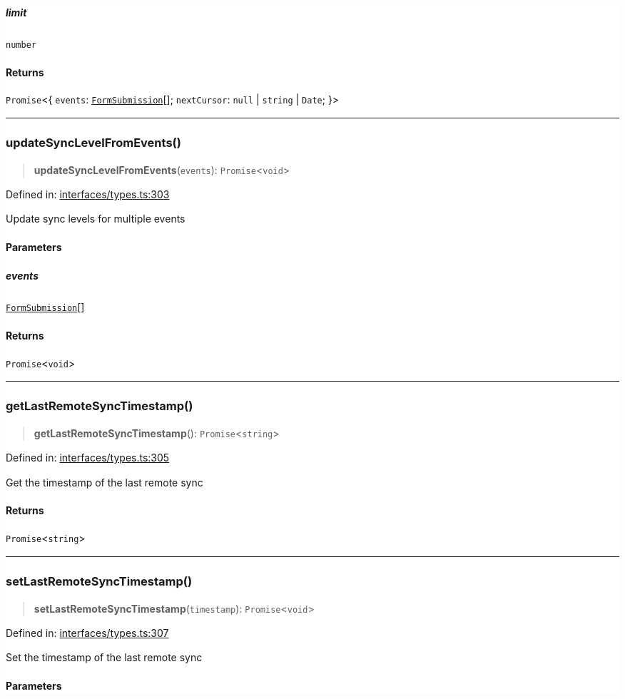 ##### limit

`number`

#### Returns

`Promise`\<\{ `events`: [`FormSubmission`](FormSubmission.md)[]; `nextCursor`: `null` \| `string` \| `Date`; \}\>

***

### updateSyncLevelFromEvents()

> **updateSyncLevelFromEvents**(`events`): `Promise`\<`void`\>

Defined in: [interfaces/types.ts:303](https://github.com/idpass/idpass-data-collect/blob/main/packages/datacollect/src/interfaces/types.ts#L303)

Update sync levels for multiple events

#### Parameters

##### events

[`FormSubmission`](FormSubmission.md)[]

#### Returns

`Promise`\<`void`\>

***

### getLastRemoteSyncTimestamp()

> **getLastRemoteSyncTimestamp**(): `Promise`\<`string`\>

Defined in: [interfaces/types.ts:305](https://github.com/idpass/idpass-data-collect/blob/main/packages/datacollect/src/interfaces/types.ts#L305)

Get the timestamp of the last remote sync

#### Returns

`Promise`\<`string`\>

***

### setLastRemoteSyncTimestamp()

> **setLastRemoteSyncTimestamp**(`timestamp`): `Promise`\<`void`\>

Defined in: [interfaces/types.ts:307](https://github.com/idpass/idpass-data-collect/blob/main/packages/datacollect/src/interfaces/types.ts#L307)

Set the timestamp of the last remote sync

#### Parameters
